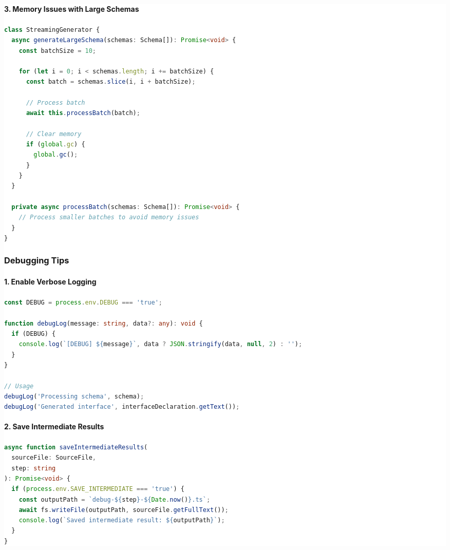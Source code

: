 #### 3. Memory Issues with Large Schemas

```typescript
class StreamingGenerator {
  async generateLargeSchema(schemas: Schema[]): Promise<void> {
    const batchSize = 10;
    
    for (let i = 0; i < schemas.length; i += batchSize) {
      const batch = schemas.slice(i, i + batchSize);
      
      // Process batch
      await this.processBatch(batch);
      
      // Clear memory
      if (global.gc) {
        global.gc();
      }
    }
  }
  
  private async processBatch(schemas: Schema[]): Promise<void> {
    // Process smaller batches to avoid memory issues
  }
}
```

### Debugging Tips

#### 1. Enable Verbose Logging

```typescript
const DEBUG = process.env.DEBUG === 'true';

function debugLog(message: string, data?: any): void {
  if (DEBUG) {
    console.log(`[DEBUG] ${message}`, data ? JSON.stringify(data, null, 2) : '');
  }
}

// Usage
debugLog('Processing schema', schema);
debugLog('Generated interface', interfaceDeclaration.getText());
```

#### 2. Save Intermediate Results

```typescript
async function saveIntermediateResults(
  sourceFile: SourceFile,
  step: string
): Promise<void> {
  if (process.env.SAVE_INTERMEDIATE === 'true') {
    const outputPath = `debug-${step}-${Date.now()}.ts`;
    await fs.writeFile(outputPath, sourceFile.getFullText());
    console.log(`Saved intermediate result: ${outputPath}`);
  }
}
```
